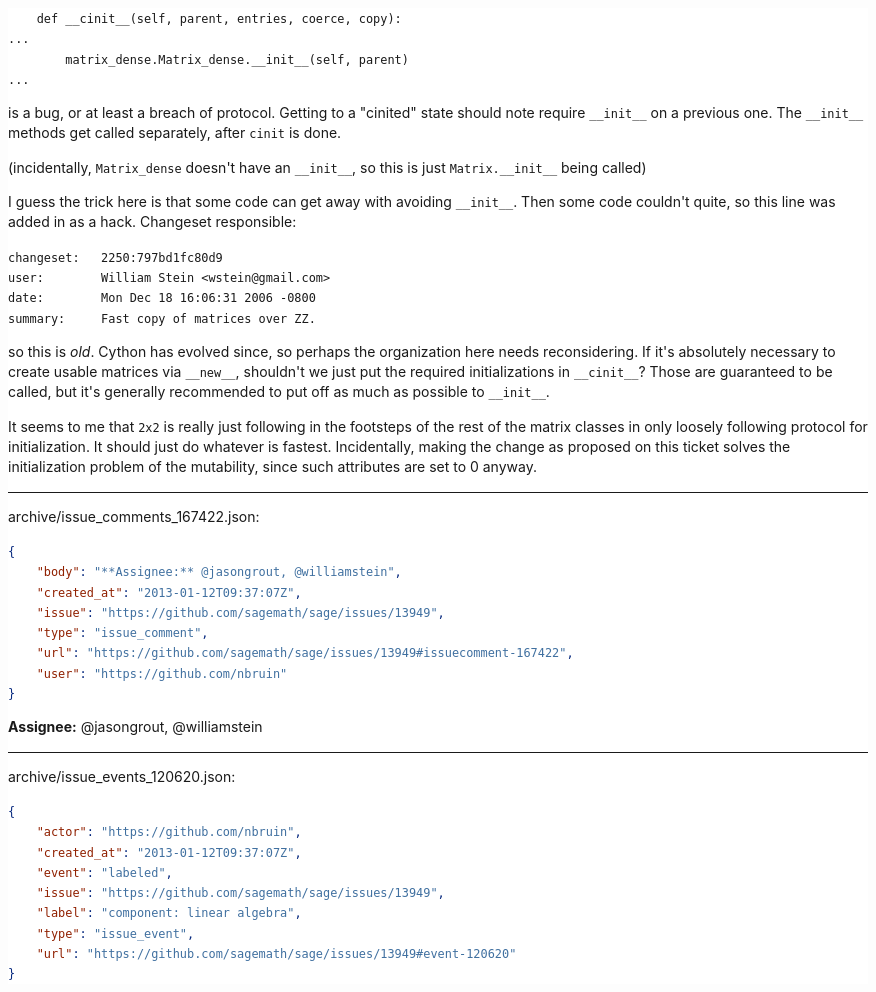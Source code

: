 ```
    def __cinit__(self, parent, entries, coerce, copy):
...
        matrix_dense.Matrix_dense.__init__(self, parent)
...
```
is a bug, or at least a breach of protocol. Getting to a "cinited" state should note require `__init__` on a previous one. The `__init__` methods get called separately, after `cinit` is done.

(incidentally, `Matrix_dense` doesn't have an `__init__`, so this is just `Matrix.__init__` being called)

I guess the trick here is that some code can get away with avoiding `__init__`. Then some code couldn't quite, so this line was added in as a hack. Changeset responsible:

```
changeset:   2250:797bd1fc80d9
user:        William Stein <wstein@gmail.com>
date:        Mon Dec 18 16:06:31 2006 -0800
summary:     Fast copy of matrices over ZZ.
```
so this is *old*. Cython has evolved since, so perhaps the organization here needs reconsidering. If it's absolutely necessary to create usable matrices via `__new__`, shouldn't we just put the required initializations in `__cinit__`? Those are guaranteed to be called, but it's generally recommended to put off as much as possible to `__init__`.

It seems to me that `2x2` is really just following in the footsteps of the rest of the matrix classes in only loosely following protocol for initialization. It should just do whatever is fastest. Incidentally, making the change as proposed on this ticket solves the initialization problem of the mutability, since such attributes are set to 0 anyway.



---

archive/issue_comments_167422.json:
```json
{
    "body": "**Assignee:** @jasongrout, @williamstein",
    "created_at": "2013-01-12T09:37:07Z",
    "issue": "https://github.com/sagemath/sage/issues/13949",
    "type": "issue_comment",
    "url": "https://github.com/sagemath/sage/issues/13949#issuecomment-167422",
    "user": "https://github.com/nbruin"
}
```

**Assignee:** @jasongrout, @williamstein



---

archive/issue_events_120620.json:
```json
{
    "actor": "https://github.com/nbruin",
    "created_at": "2013-01-12T09:37:07Z",
    "event": "labeled",
    "issue": "https://github.com/sagemath/sage/issues/13949",
    "label": "component: linear algebra",
    "type": "issue_event",
    "url": "https://github.com/sagemath/sage/issues/13949#event-120620"
}
```
